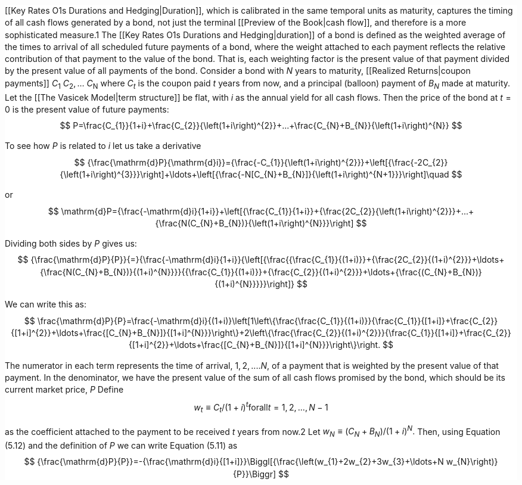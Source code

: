 [[Key Rates O1s Durations and Hedging|Duration]], which is calibrated in the same temporal units as maturity, captures the timing of all cash flows generated by a bond, not just the terminal [[Preview of the Book|cash flow]], and therefore is a more sophisticated measure.1 The [[Key Rates O1s Durations and Hedging|duration]] of a bond is defined as the weighted average of the times to arrival of all scheduled future payments of a bond, where the weight attached to each payment reflects the relative contribution of that payment to the value of the bond. That is, each weighting factor is the present value of that payment divided by the present value of all payments of the bond. Consider a bond with $N$ years to maturity, [[Realized Returns|coupon payments]] $C_{1}$ $C_{2},\ldots$ $C_{\mathrm{N}}$ where $C_{t}$ is the coupon paid $t$ years from now, and a principal (balloon) payment of $B_{N}$ made at maturity. Let the [[The Vasicek Model|term structure]] be flat, with $i$ as the annual yield for all cash flows. Then the price of the bond at $t=0$ is the present value of future payments:  
$$
P=\frac{C_{1}}{1+i}+\frac{C_{2}}{\left(1+i\right)^{2}}+...+\frac{C_{N}+B_{N}}{\left(1+i\right)^{N}}
$$  

To see how $P$ is related to $i$ let us take a derivative  
$$
{\frac{\mathrm{d}P}{\mathrm{d}i}}={\frac{-C_{1}}{\left(1+i\right)^{2}}}+\left[{\frac{-2C_{2}}{\left(1+i\right)^{3}}}\right]+\ldots+\left[{\frac{-N[C_{N}+B_{N}]}{\left(1+i\right)^{N+1}}}\right]\quad
$$  

or  
$$
 \mathrm{d}P={\frac{-\mathrm{d}i}{1+i}}+\left[{\frac{C_{1}}{1+i}}+{\frac{2C_{2}}{\left(1+i\right)^{2}}}+...+{\frac{N(C_{N}+B_{N})}{\left(1+i\right)^{N}}}\right]
$$  

Dividing both sides by $P$ gives us:  
$$
{\frac{\mathrm{d}P}{P}}{=}{\frac{-\mathrm{d}i}{1+i}}{\left[{\frac{{\frac{C_{1}}{(1+i)}}+{\frac{2C_{2}}{(1+i)^{2}}}+\ldots+{\frac{N(C_{N}+B_{N})}{(1+i)^{N}}}}{{\frac{C_{1}}{(1+i)}}+{\frac{C_{2}}{(1+i)^{2}}}+\ldots+{\frac{(C_{N}+B_{N})}{(1+i)^{N}}}}}\right]}
$$  

We can write this as:  
$$
\frac{\mathrm{d}P}{P}=\frac{-\mathrm{d}i}{(1+i)}\left[1\left\{\frac{\frac{C_{1}}{(1+i)}}{\frac{C_{1}}{[1+i]}+\frac{C_{2}}{[1+i]^{2}}+\ldots+\frac{[C_{N}+B_{N}]}{[1+i]^{N}}}\right\}+2\left\{\frac{\frac{C_{2}}{(1+i)^{2}}}{\frac{C_{1}}{[1+i]}+\frac{C_{2}}{[1+i]^{2}}+\ldots+\frac{[C_{N}+B_{N}]}{[1+i]^{N}}}\right\}\right.
$$  

The numerator in each term represents the time of arrival, $1,2,....N,$ of a payment that is weighted by the present value of that payment. In the denominator, we have the present value of the sum of all cash flows promised by the bond, which should be its current market price, $P$ Define  
$$
w_{t}\equiv C_{t}/(1+i)^{t}\mathrm{forall}t=1,2,...,N-1
$$  

as the coefficient attached to the payment to be received $t$ years from now.2 Let $w_{N}\equiv(C_{N}+B_{N})/(1+i)^{N}.$ Then, using Equation (5.12) and the definition of $P$ we can write Equation (5.11) as  
$$
{\frac{\mathrm{d}P}{P}}=-{\frac{\mathrm{d}i}{[1+i]}}\Biggl[{\frac{\left(w_{1}+2w_{2}+3w_{3}+\ldots+N w_{N}\right)}{P}}\Biggr]
$$  
